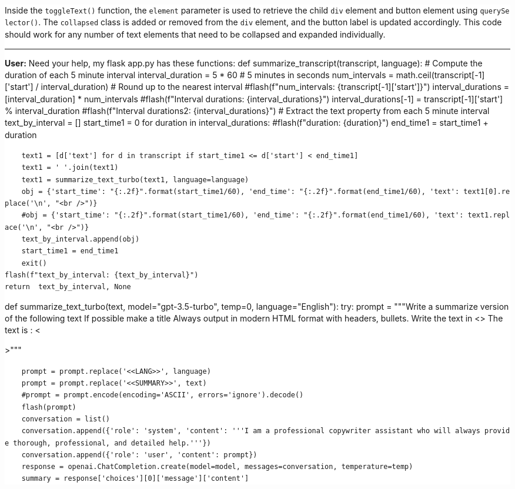 Inside the <code>toggleText()</code> function, the <code>element</code> parameter is used to retrieve the child <code>div</code> element and button element using <code>querySelector()</code>. The <code>collapsed</code> class is added or removed from the <code>div</code> element, and the button label is updated accordingly.
This code should work for any number of text elements that need to be collapsed and expanded individually.

---

**User:**
Need your help, my flask app.py has these functions:
def summarize_transcript(transcript, language):
    # Compute the duration of each 5 minute interval
    interval_duration = 5 * 60  # 5 minutes in seconds
    num_intervals = math.ceil(transcript[-1]['start'] / interval_duration)  # Round up to the nearest interval
    #flash(f"num_intervals: {transcript[-1]['start']}")
    interval_durations = [interval_duration] * num_intervals
    #flash(f"Interval durations: {interval_durations}")
    interval_durations[-1] = transcript[-1]['start'] % interval_duration
    #flash(f"Interval durations2: {interval_durations}")
    # Extract the text property from each 5 minute interval
    text_by_interval = []
    start_time1 = 0
    for duration in interval_durations:
        #flash(f"duration: {duration}")
        end_time1 = start_time1 + duration
        
        text1 = [d['text'] for d in transcript if start_time1 <= d['start'] < end_time1]
        text1 = ' '.join(text1)
        text1 = summarize_text_turbo(text1, language=language)
        obj = {'start_time': "{:.2f}".format(start_time1/60), 'end_time': "{:.2f}".format(end_time1/60), 'text': text1[0].replace('\n', "<br />")}
        #obj = {'start_time': "{:.2f}".format(start_time1/60), 'end_time': "{:.2f}".format(end_time1/60), 'text': text1.replace('\n', "<br />")}
        text_by_interval.append(obj)
        start_time1 = end_time1
        exit()
    flash(f"text_by_interval: {text_by_interval}")
    return  text_by_interval, None

def summarize_text_turbo(text, model="gpt-3.5-turbo", temp=0,  language="English"):
    try:
        prompt = """Write a summarize version of the following text
        If possible make a title
        Always output in modern HTML format with headers, bullets.
        Write the text in <<LANG>>
        The text is : <<SUMMARY>>"""

        prompt = prompt.replace('<<LANG>>', language)
        prompt = prompt.replace('<<SUMMARY>>', text)
        #prompt = prompt.encode(encoding='ASCII', errors='ignore').decode()
        flash(prompt)
        conversation = list()
        conversation.append({'role': 'system', 'content': '''I am a professional copywriter assistant who will always provide thorough, professional, and detailed help.'''})
        conversation.append({'role': 'user', 'content': prompt})
        response = openai.ChatCompletion.create(model=model, messages=conversation, temperature=temp)
        summary = response['choices'][0]['message']['content']
